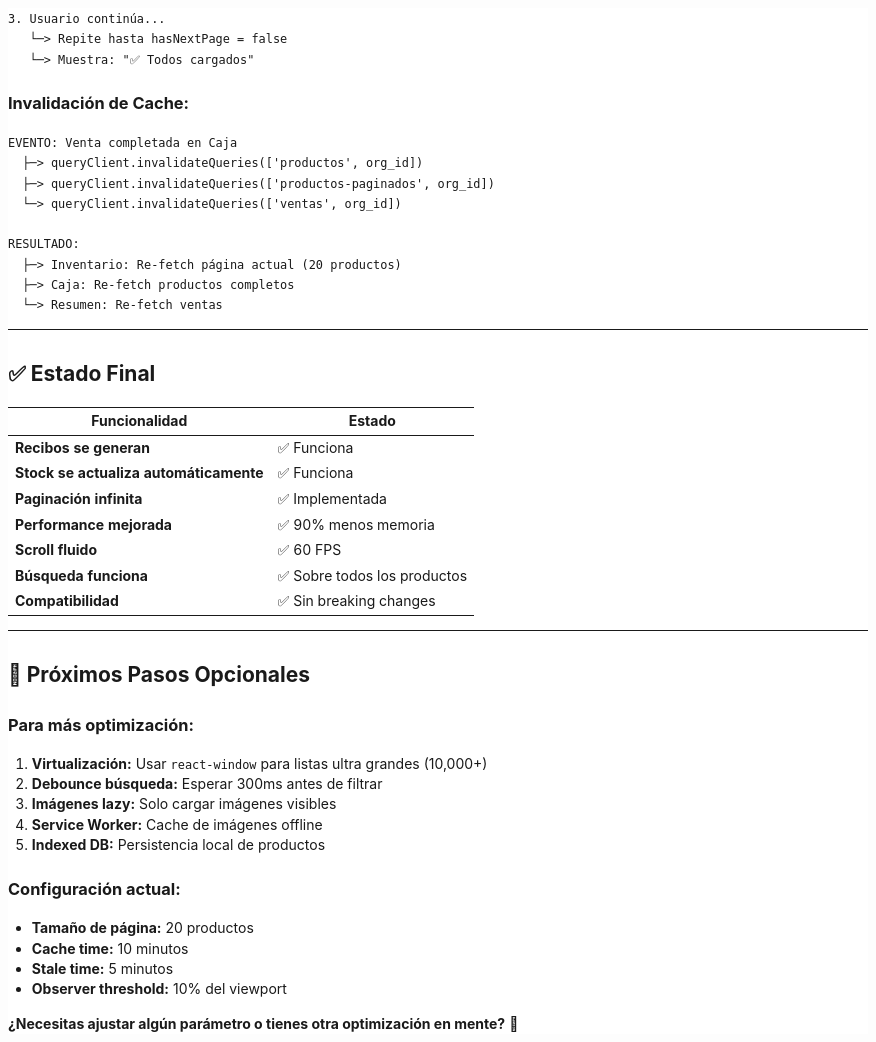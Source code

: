 ```
3. Usuario continúa...
   └─> Repite hasta hasNextPage = false
   └─> Muestra: "✅ Todos cargados"
```

### Invalidación de Cache:
```
EVENTO: Venta completada en Caja
  ├─> queryClient.invalidateQueries(['productos', org_id])
  ├─> queryClient.invalidateQueries(['productos-paginados', org_id])
  └─> queryClient.invalidateQueries(['ventas', org_id])

RESULTADO:
  ├─> Inventario: Re-fetch página actual (20 productos)
  ├─> Caja: Re-fetch productos completos
  └─> Resumen: Re-fetch ventas
```

---

## ✅ Estado Final

| Funcionalidad | Estado |
|---------------|--------|
| **Recibos se generan** | ✅ Funciona |
| **Stock se actualiza automáticamente** | ✅ Funciona |
| **Paginación infinita** | ✅ Implementada |
| **Performance mejorada** | ✅ 90% menos memoria |
| **Scroll fluido** | ✅ 60 FPS |
| **Búsqueda funciona** | ✅ Sobre todos los productos |
| **Compatibilidad** | ✅ Sin breaking changes |

---

## 🎉 Próximos Pasos Opcionales

### Para más optimización:
1. **Virtualización:** Usar `react-window` para listas ultra grandes (10,000+)
2. **Debounce búsqueda:** Esperar 300ms antes de filtrar
3. **Imágenes lazy:** Solo cargar imágenes visibles
4. **Service Worker:** Cache de imágenes offline
5. **Indexed DB:** Persistencia local de productos

### Configuración actual:
- **Tamaño de página:** 20 productos
- **Cache time:** 10 minutos
- **Stale time:** 5 minutos
- **Observer threshold:** 10% del viewport

**¿Necesitas ajustar algún parámetro o tienes otra optimización en mente?** 🚀
